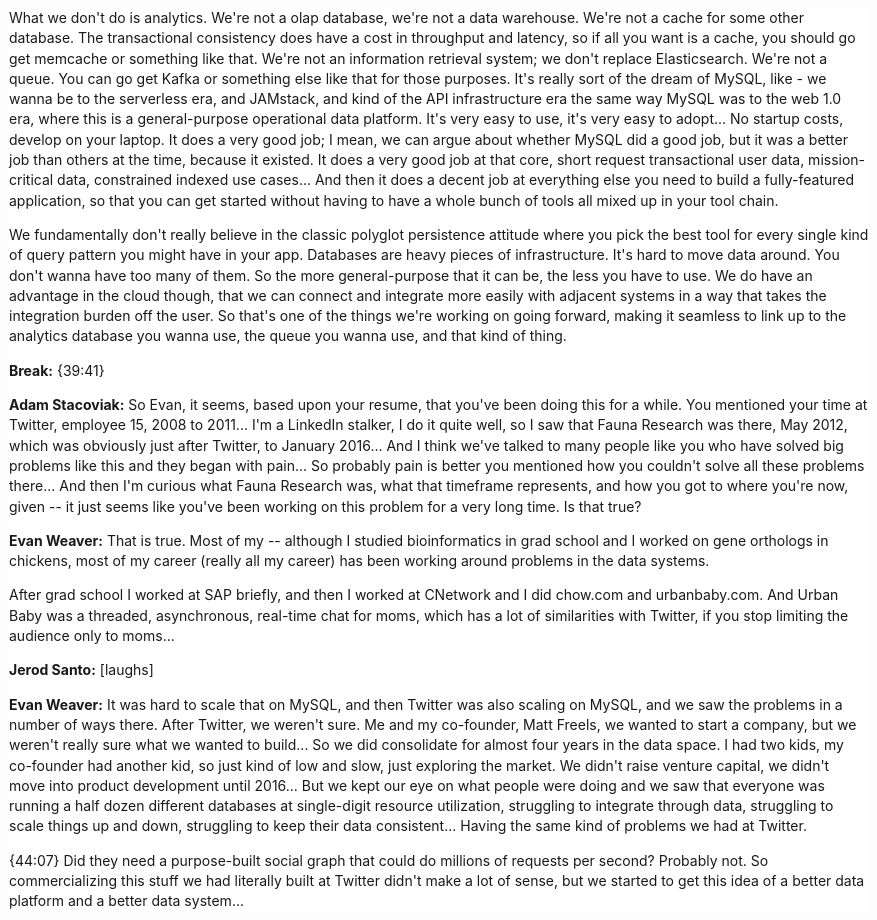 What we don't do is analytics. We're not a olap database, we're not a data warehouse. We're not a cache for some other database. The transactional consistency does have a cost in throughput and latency, so if all you want is a cache, you should go get memcache or something like that. We're not an information retrieval system; we don't replace Elasticsearch. We're not a queue. You can go get Kafka or something else like that for those purposes. It's really sort of the dream of MySQL, like - we wanna be to the serverless era, and JAMstack, and kind of the API infrastructure era the same way MySQL was to the web 1.0 era, where this is a general-purpose operational data platform. It's very easy to use, it's very easy to adopt... No startup costs, develop on your laptop. It does a very good job; I mean, we can argue about whether MySQL did a good job, but it was a better job than others at the time, because it existed. It does a very good job at that core, short request transactional user data, mission-critical data, constrained indexed use cases... And then it does a decent job at everything else you need to build a fully-featured application, so that you can get started without having to have a whole bunch of tools all mixed up in your tool chain.

We fundamentally don't really believe in the classic polyglot persistence attitude where you pick the best tool for every single kind of query pattern you might have in your app. Databases are heavy pieces of infrastructure. It's hard to move data around. You don't wanna have too many of them. So the more general-purpose that it can be, the less you have to use. We do have an advantage in the cloud though, that we can connect and integrate more easily with adjacent systems in a way that takes the integration burden off the user. So that's one of the things we're working on going forward, making it seamless to link up to the analytics database you wanna use, the queue you wanna use, and that kind of thing.

**Break:** \{39:41\}

**Adam Stacoviak:** So Evan, it seems, based upon your resume, that you've been doing this for a while. You mentioned your time at Twitter, employee 15, 2008 to 2011... I'm a LinkedIn stalker, I do it quite well, so I saw that Fauna Research was there, May 2012, which was obviously just after Twitter, to January 2016... And I think we've talked to many people like you who have solved big problems like this and they began with pain... So probably pain is better you mentioned how you couldn't solve all these problems there... And then I'm curious what Fauna Research was, what that timeframe represents, and how you got to where you're now, given -- it just seems like you've been working on this problem for a very long time. Is that true?

**Evan Weaver:** That is true. Most of my -- although I studied bioinformatics in grad school and I worked on gene orthologs in chickens, most of my career (really all my career) has been working around problems in the data systems.

After grad school I worked at SAP briefly, and then I worked at CNetwork and I did chow.com and urbanbaby.com. And Urban Baby was a threaded, asynchronous, real-time chat for moms, which has a lot of similarities with Twitter, if you stop limiting the audience only to moms...

**Jerod Santo:** \[laughs\]

**Evan Weaver:** It was hard to scale that on MySQL, and then Twitter was also scaling on MySQL, and we saw the problems in a number of ways there. After Twitter, we weren't sure. Me and my co-founder, Matt Freels, we wanted to start a company, but we weren't really sure what we wanted to build... So we did consolidate for almost four years in the data space. I had two kids, my co-founder had another kid, so just kind of low and slow, just exploring the market. We didn't raise venture capital, we didn't move into product development until 2016... But we kept our eye on what people were doing and we saw that everyone was running a half dozen different databases at single-digit resource utilization, struggling to integrate through data, struggling to scale things up and down, struggling to keep their data consistent... Having the same kind of problems we had at Twitter.

\{44:07\} Did they need a purpose-built social graph that could do millions of requests per second? Probably not. So commercializing this stuff we had literally built at Twitter didn't make a lot of sense, but we started to get this idea of a better data platform and a better data system...
